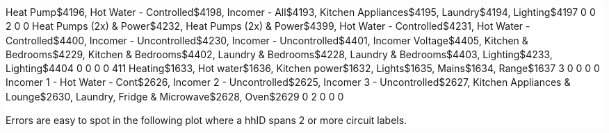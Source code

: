   <tr>
   <td style="text-align:left;"> Heat Pump$4196, Hot Water - Controlled$4198, Incomer - All$4193, Kitchen Appliances$4195, Laundry$4194, Lighting$4197 </td>
   <td style="text-align:right;"> 0 </td>
   <td style="text-align:right;"> 0 </td>
   <td style="text-align:right;"> 2 </td>
   <td style="text-align:right;"> 0 </td>
   <td style="text-align:right;"> 0 </td>
  </tr>
  <tr>
   <td style="text-align:left;"> Heat Pumps (2x) &amp; Power$4232, Heat Pumps (2x) &amp; Power$4399, Hot Water - Controlled$4231, Hot Water - Controlled$4400, Incomer - Uncontrolled$4230, Incomer - Uncontrolled$4401, Incomer Voltage$4405, Kitchen &amp; Bedrooms$4229, Kitchen &amp; Bedrooms$4402, Laundry &amp; Bedrooms$4228, Laundry &amp; Bedrooms$4403, Lighting$4233, Lighting$4404 </td>
   <td style="text-align:right;"> 0 </td>
   <td style="text-align:right;"> 0 </td>
   <td style="text-align:right;"> 0 </td>
   <td style="text-align:right;"> 0 </td>
   <td style="text-align:right;"> 411 </td>
  </tr>
  <tr>
   <td style="text-align:left;"> Heating$1633, Hot water$1636, Kitchen power$1632, Lights$1635, Mains$1634, Range$1637 </td>
   <td style="text-align:right;"> 3 </td>
   <td style="text-align:right;"> 0 </td>
   <td style="text-align:right;"> 0 </td>
   <td style="text-align:right;"> 0 </td>
   <td style="text-align:right;"> 0 </td>
  </tr>
  <tr>
   <td style="text-align:left;"> Incomer 1 - Hot Water - Cont$2626, Incomer 2 - Uncontrolled$2625, Incomer 3 - Uncontrolled$2627, Kitchen Appliances &amp; Lounge$2630, Laundry, Fridge &amp; Microwave$2628, Oven$2629 </td>
   <td style="text-align:right;"> 0 </td>
   <td style="text-align:right;"> 2 </td>
   <td style="text-align:right;"> 0 </td>
   <td style="text-align:right;"> 0 </td>
   <td style="text-align:right;"> 0 </td>
  </tr>
</tbody>
</table>

Errors are easy to spot in the following plot where a hhID spans 2 or more circuit labels.
